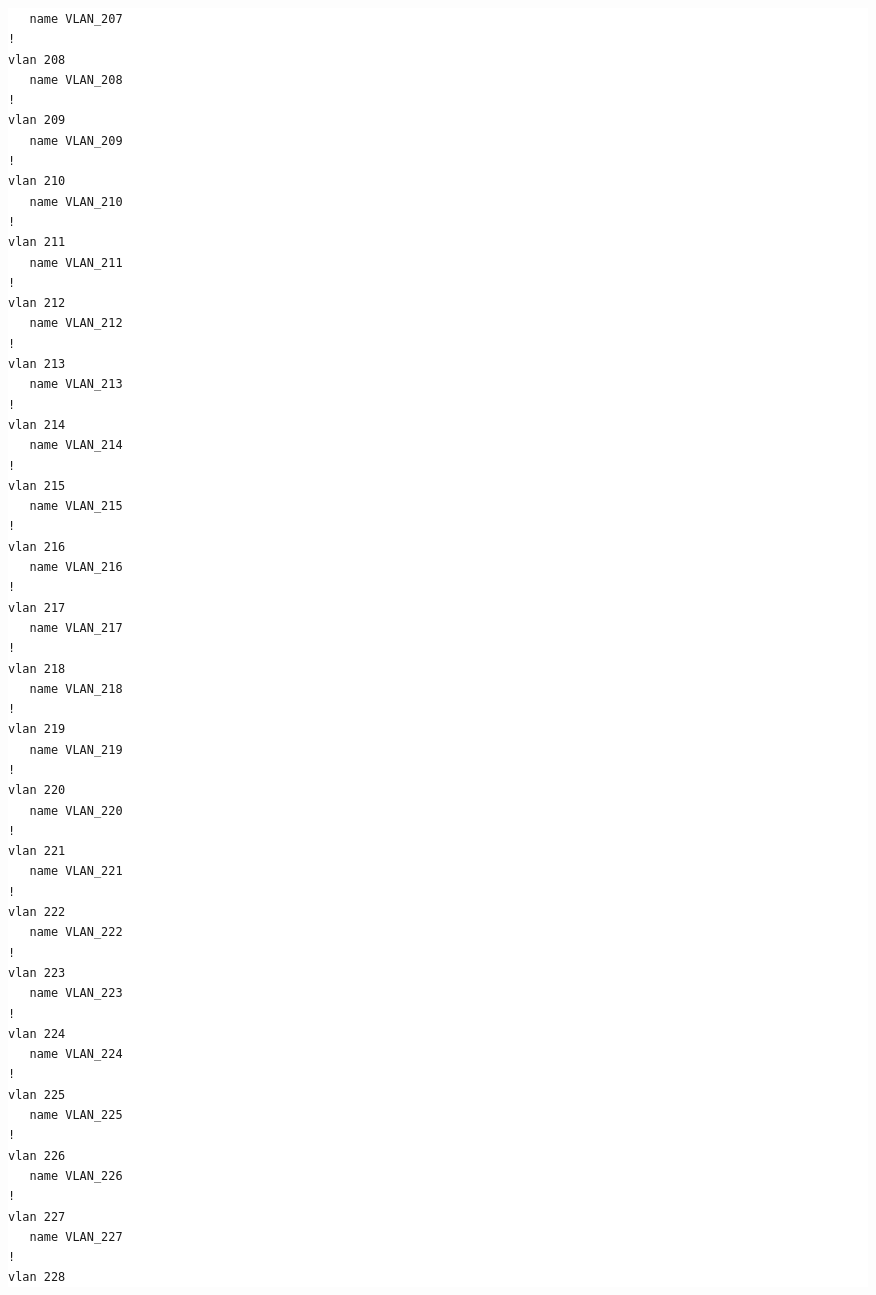 ```eos
   name VLAN_207
!
vlan 208
   name VLAN_208
!
vlan 209
   name VLAN_209
!
vlan 210
   name VLAN_210
!
vlan 211
   name VLAN_211
!
vlan 212
   name VLAN_212
!
vlan 213
   name VLAN_213
!
vlan 214
   name VLAN_214
!
vlan 215
   name VLAN_215
!
vlan 216
   name VLAN_216
!
vlan 217
   name VLAN_217
!
vlan 218
   name VLAN_218
!
vlan 219
   name VLAN_219
!
vlan 220
   name VLAN_220
!
vlan 221
   name VLAN_221
!
vlan 222
   name VLAN_222
!
vlan 223
   name VLAN_223
!
vlan 224
   name VLAN_224
!
vlan 225
   name VLAN_225
!
vlan 226
   name VLAN_226
!
vlan 227
   name VLAN_227
!
vlan 228
```
